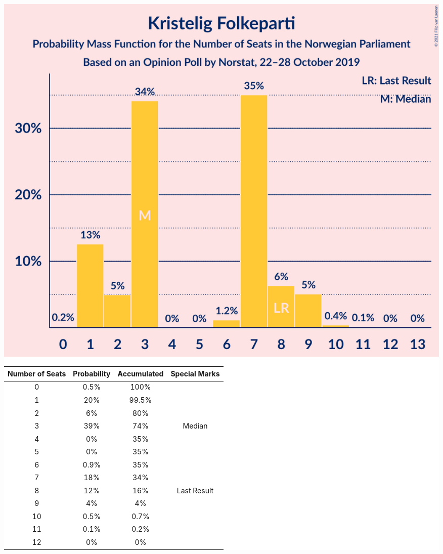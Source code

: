 ![Graph with seats probability mass function not yet produced](2019-10-28-Norstat-seats-pmf-kristeligfolkeparti.png "Seats Probability Mass Function")

| Number of Seats | Probability | Accumulated | Special Marks |
|:---------------:|:-----------:|:-----------:|:-------------:|
| 0 | 0.5% | 100% |  |
| 1 | 20% | 99.5% |  |
| 2 | 6% | 80% |  |
| 3 | 39% | 74% | Median |
| 4 | 0% | 35% |  |
| 5 | 0% | 35% |  |
| 6 | 0.9% | 35% |  |
| 7 | 18% | 34% |  |
| 8 | 12% | 16% | Last Result |
| 9 | 4% | 4% |  |
| 10 | 0.5% | 0.7% |  |
| 11 | 0.1% | 0.2% |  |
| 12 | 0% | 0% |  |
